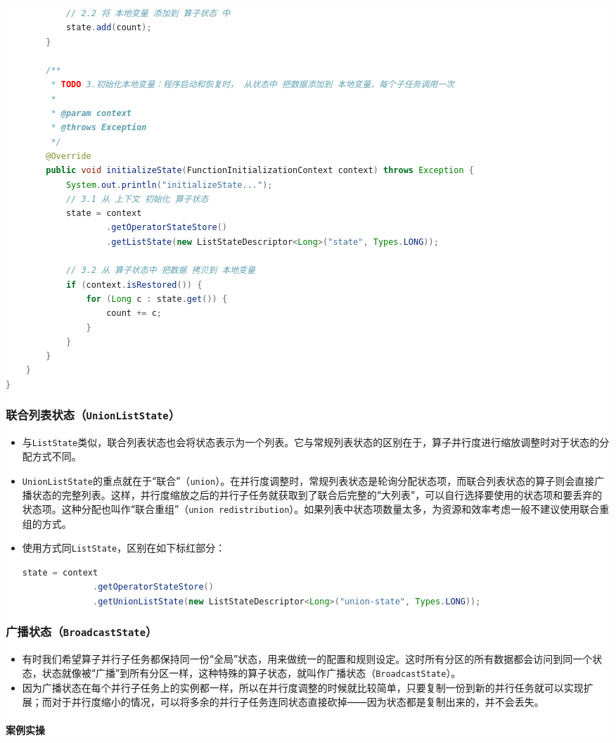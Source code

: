   ~~~java
              // 2.2 将 本地变量 添加到 算子状态 中
              state.add(count);
          }
  
          /**
           * TODO 3.初始化本地变量：程序启动和恢复时， 从状态中 把数据添加到 本地变量，每个子任务调用一次
           *
           * @param context
           * @throws Exception
           */
          @Override
          public void initializeState(FunctionInitializationContext context) throws Exception {
              System.out.println("initializeState...");
              // 3.1 从 上下文 初始化 算子状态
              state = context
                      .getOperatorStateStore()
                      .getListState(new ListStateDescriptor<Long>("state", Types.LONG));
  
              // 3.2 从 算子状态中 把数据 拷贝到 本地变量
              if (context.isRestored()) {
                  for (Long c : state.get()) {
                      count += c;
                  }
              }
          }
      }
  }
  ~~~

### 联合列表状态（`UnionListState`）

- 与`ListState`类似，联合列表状态也会将状态表示为一个列表。它与常规列表状态的区别在于，算子并行度进行缩放调整时对于状态的分配方式不同。

- `UnionListState`的重点就在于“联合”（`union`）。在并行度调整时，常规列表状态是轮询分配状态项，而联合列表状态的算子则会直接广播状态的完整列表。这样，并行度缩放之后的并行子任务就获取到了联合后完整的“大列表”，可以自行选择要使用的状态项和要丢弃的状态项。这种分配也叫作“联合重组”（`union redistribution`）。如果列表中状态项数量太多，为资源和效率考虑一般不建议使用联合重组的方式。

- 使用方式同`ListState`，区别在如下标红部分：

  ~~~java
  state = context
                .getOperatorStateStore()
                .getUnionListState(new ListStateDescriptor<Long>("union-state", Types.LONG));
  ~~~

### 广播状态（`BroadcastState`）

- 有时我们希望算子并行子任务都保持同一份“全局”状态，用来做统一的配置和规则设定。这时所有分区的所有数据都会访问到同一个状态，状态就像被“广播”到所有分区一样，这种特殊的算子状态，就叫作广播状态（`BroadcastState`）。
- 因为广播状态在每个并行子任务上的实例都一样，所以在并行度调整的时候就比较简单，只要复制一份到新的并行任务就可以实现扩展；而对于并行度缩小的情况，可以将多余的并行子任务连同状态直接砍掉——因为状态都是复制出来的，并不会丢失。

#### 案例实操
